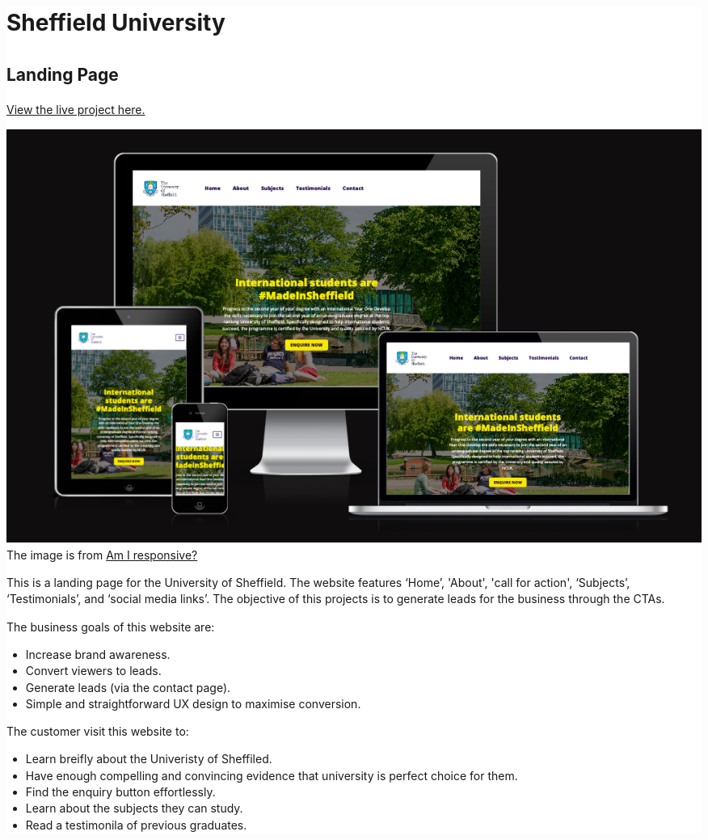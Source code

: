 # Sheffield University

## Landing Page

[View the live project here.](https://tnamdarian.github.io/sheffield-university/#) 

![Mockup image](/assets/readme-images/am-i-responsive.png)  
The image is from [Am I responsive?](http://ami.responsivedesign.is/)

This is a landing page for the University of Sheffield. The website features ‘Home’, 'About', 'call for action', ‘Subjects’, ‘Testimonials’, and ‘social media links’. The objective of this projects is to generate leads for the business through the CTAs. 

The business goals of this website are:
* Increase brand awareness.
* Convert viewers to leads. 
* Generate leads (via the contact page).
* Simple and straightforward UX design to maximise conversion. 

The customer visit this website to:
* Learn breifly about the Univeristy of Sheffiled. 
* Have enough compelling and convincing evidence that university is perfect choice for them.  
* Find the enquiry button effortlessly. 
* Learn about the subjects they can study. 
* Read a testimonila of previous graduates. 
